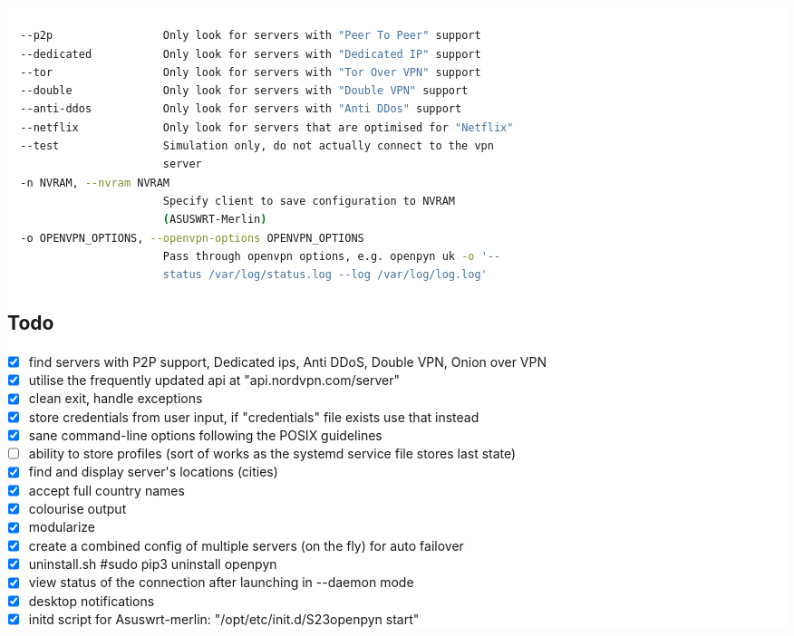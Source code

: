 ``` bash

  --p2p                 Only look for servers with "Peer To Peer" support
  --dedicated           Only look for servers with "Dedicated IP" support
  --tor                 Only look for servers with "Tor Over VPN" support
  --double              Only look for servers with "Double VPN" support
  --anti-ddos           Only look for servers with "Anti DDos" support
  --netflix             Only look for servers that are optimised for "Netflix"
  --test                Simulation only, do not actually connect to the vpn
                        server
  -n NVRAM, --nvram NVRAM
                        Specify client to save configuration to NVRAM
                        (ASUSWRT-Merlin)
  -o OPENVPN_OPTIONS, --openvpn-options OPENVPN_OPTIONS
                        Pass through openvpn options, e.g. openpyn uk -o '--
                        status /var/log/status.log --log /var/log/log.log'

  ```
## Todo
- [x] find servers with P2P support, Dedicated ips, Anti DDoS, Double VPN, Onion over VPN
- [x] utilise the frequently updated api at "api.nordvpn.com/server"
- [x] clean exit, handle exceptions
- [x] store credentials from user input, if "credentials" file exists use that instead
- [x] sane command-line options following the POSIX guidelines
- [ ] ability to store profiles (sort of works as the systemd service file stores last state)
- [x] find and display server's locations (cities)
- [x] accept full country names
- [x] colourise output
- [x] modularize
- [x] create a combined config of multiple servers (on the fly) for auto failover
- [x] uninstall.sh   #sudo pip3 uninstall openpyn
- [x] view status of the connection after launching in --daemon mode
- [x] desktop notifications
- [x] initd script for Asuswrt-merlin: "/opt/etc/init.d/S23openpyn start"
